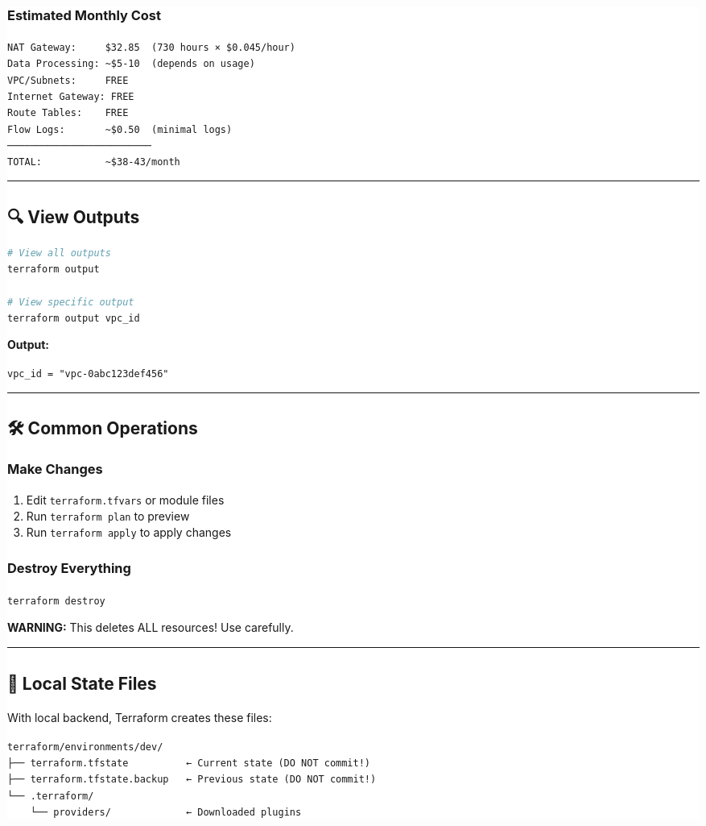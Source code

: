 ### Estimated Monthly Cost
```
NAT Gateway:     $32.85  (730 hours × $0.045/hour)
Data Processing: ~$5-10  (depends on usage)
VPC/Subnets:     FREE
Internet Gateway: FREE
Route Tables:    FREE
Flow Logs:       ~$0.50  (minimal logs)
─────────────────────────
TOTAL:           ~$38-43/month
```

---

## 🔍 View Outputs

```bash
# View all outputs
terraform output

# View specific output
terraform output vpc_id
```

**Output:**
```
vpc_id = "vpc-0abc123def456"
```

---

## 🛠️ Common Operations

### Make Changes
1. Edit `terraform.tfvars` or module files
2. Run `terraform plan` to preview
3. Run `terraform apply` to apply changes

### Destroy Everything
```bash
terraform destroy
```

**WARNING:** This deletes ALL resources! Use carefully.

---

## 📁 Local State Files

With local backend, Terraform creates these files:

```
terraform/environments/dev/
├── terraform.tfstate          ← Current state (DO NOT commit!)
├── terraform.tfstate.backup   ← Previous state (DO NOT commit!)
└── .terraform/
    └── providers/             ← Downloaded plugins
```
